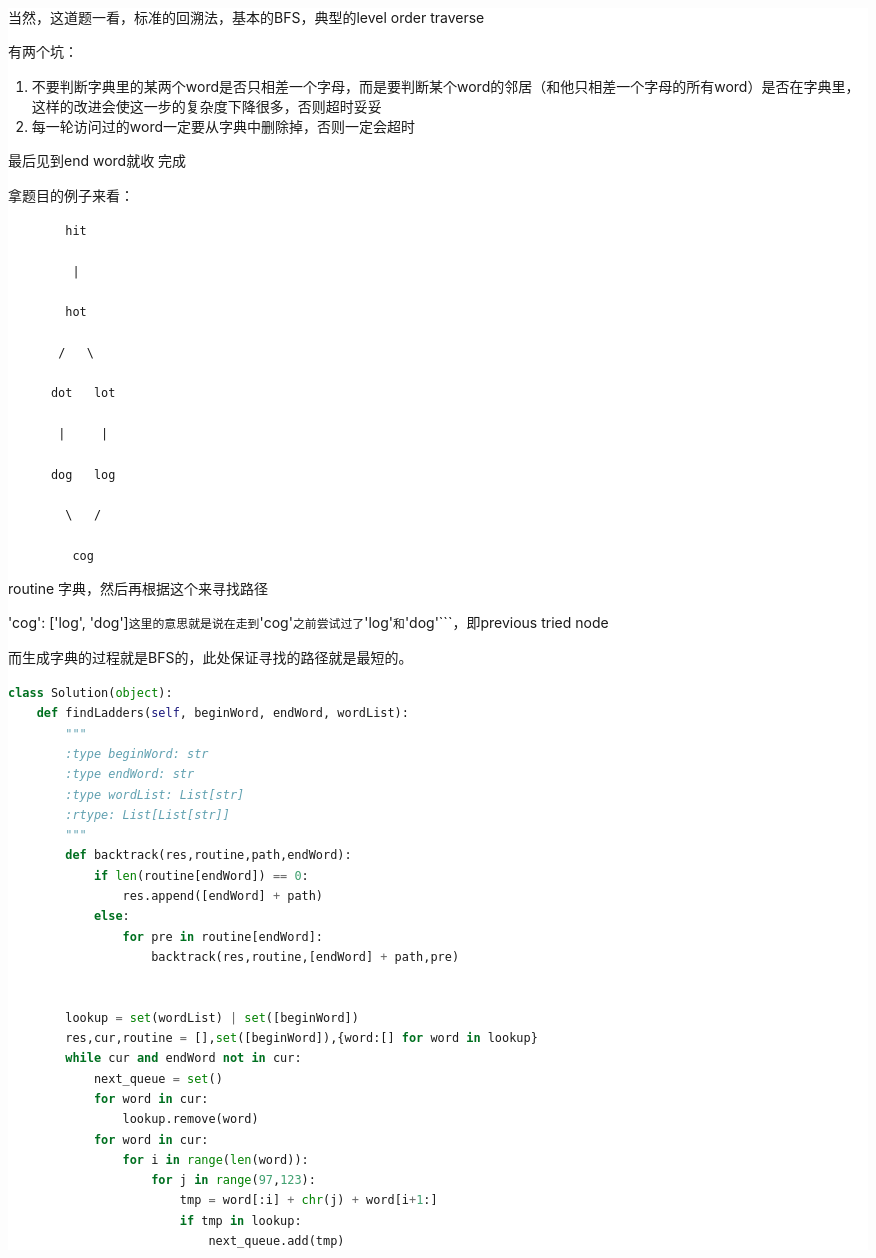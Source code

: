 

当然，这道题一看，标准的回溯法，基本的BFS，典型的level order traverse

有两个坑：

1. 不要判断字典里的某两个word是否只相差一个字母，而是要判断某个word的邻居（和他只相差一个字母的所有word）是否在字典里，这样的改进会使这一步的复杂度下降很多，否则超时妥妥
2. 每一轮访问过的word一定要从字典中删除掉，否则一定会超时

最后见到end word就收
完成

拿题目的例子来看：

```\
        hit

         |

        hot

       /   \

      dot   lot

       |     |

      dog   log

        \   /

         cog
```

routine 字典，然后再根据这个来寻找路径

'cog': ['log', 'dog']`这里的意思就是说在走到`'cog'`之前尝试过了`'log'`和`'dog'```，即previous tried node

而生成字典的过程就是BFS的，此处保证寻找的路径就是最短的。

```python
class Solution(object):
    def findLadders(self, beginWord, endWord, wordList):
        """
        :type beginWord: str
        :type endWord: str
        :type wordList: List[str]
        :rtype: List[List[str]]
        """
        def backtrack(res,routine,path,endWord):
            if len(routine[endWord]) == 0:
                res.append([endWord] + path)
            else:
                for pre in routine[endWord]:
                    backtrack(res,routine,[endWord] + path,pre)
            
            
        lookup = set(wordList) | set([beginWord])
        res,cur,routine = [],set([beginWord]),{word:[] for word in lookup}
        while cur and endWord not in cur:
            next_queue = set()
            for word in cur:
                lookup.remove(word)
            for word in cur:
                for i in range(len(word)):
                    for j in range(97,123):
                        tmp = word[:i] + chr(j) + word[i+1:]
                        if tmp in lookup:
                            next_queue.add(tmp)
```